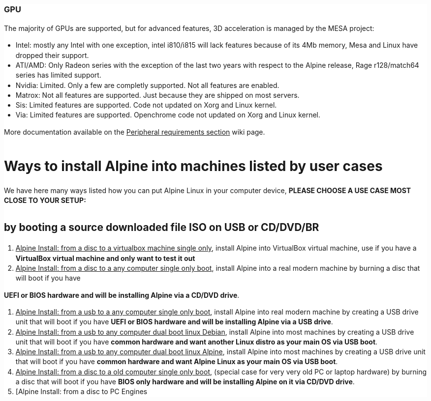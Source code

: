 ### GPU

The majority of GPUs are supported, but for advanced features, 3D
acceleration is managed by the MESA project:

  - Intel: mostly any Intel with one exception, intel i810/i815 will
    lack features because of its 4Mb memory, Mesa and Linux have dropped
    their support.
  - ATI/AMD: Only Radeon series with the exception of the last two years
    with respect to the Alpine release, Rage r128/match64 series has
    limited support.
  - Nvidia: Limited. Only a few are completly supported. Not all
    features are enabled.
  - Matrox: Not all features are supported. Just because they are
    shipped on most servers.
  - Sis: Limited features are supported. Code not updated on Xorg and
    Linux kernel.
  - Via: Limited features are supported. Openchrome code not updated on
    Xorg and Linux kernel.

More documentation available on the [Peripheral requirements
section](Requirements#Peripherals "wikilink") wiki page.

# Ways to install Alpine into machines listed by user cases

We have here many ways listed how you can put Alpine Linux in your
computer device, **PLEASE CHOOSE A USE CASE MOST CLOSE TO YOUR SETUP:**

## by booting a source downloaded file ISO on USB or CD/DVD/BR

1.  [Alpine Install: from a disc to a virtualbox machine single
    only](Alpine_Install:_from_a_disc_to_a_virtualbox_machine_single_only "wikilink"),
    install Alpine into VirtualBox virtual machine, use if you have a
    **VirtualBox virtual machine and only want to test it out**
2.  [Alpine Install: from a disc to a any computer single only
    boot](Alpine_Install:_from_a_disc_to_a_any_computer_single_only_boot "wikilink"),
    install Alpine into a real modern machine by burning a disc that
    will boot if you have

**UEFI or BIOS hardware and will be installing Alpine via a CD/DVD
drive**.

1.  [Alpine Install: from a usb to a any computer single only
    boot](Alpine_Install:_from_a_usb_to_a_any_computer_single_only_boot "wikilink"),
    install Alpine into real modern machine by creating a USB drive unit
    that will boot if you have **UEFI or BIOS hardware and will be
    installing Alpine via a USB drive**.
2.  [Alpine Install: from a usb to any computer dual boot linux
    Debian](Alpine_Install:_from_a_usb_to_any_computer_dual_boot_linux_Debian "wikilink"),
    install Alpine into most machines by creating a USB drive unit that
    will boot if you have **common hardware and want another Linux
    distro as your main OS via USB boot**.
3.  [Alpine Install: from a usb to any computer dual boot linux
    Alpine](Alpine_Install:_from_a_usb_to_any_computer_dual_boot_linux_Alpine "wikilink"),
    install Alpine into most machines by creating a USB drive unit that
    will boot if you have **common hardware and want Alpine Linux as
    your main OS via USB boot**.
4.  [Alpine Install: from a disc to a old computer single only
    boot](Alpine_Install:_from_a_disc_to_a_old_computer_single_only_boot "wikilink"),
    (special case for very very old PC or laptop hardware) by burning a
    disc that will boot if you have **BIOS only hardware and will be
    installing Alpine on it via CD/DVD drive**.
5.  [Alpine Install: from a disc to PC Engines